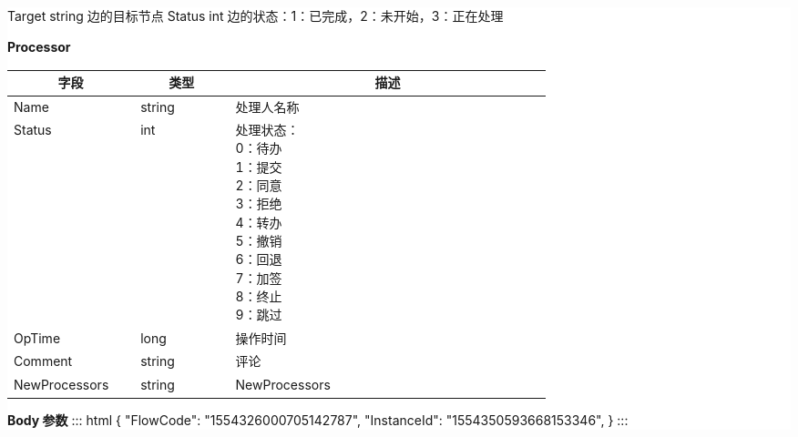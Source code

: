 <tr>
<td>Target</td>
<td>string</td>
<td>边的目标节点</td>
</tr>
<tr>
<td>Status</td>
<td>int</td>
<td>边的状态：1：已完成，2：未开始，3：正在处理</td>
</tr>
</table>





**Processor**
<table>
<tr>
<th width="20%">字段</th>
<th width="15%">类型</th>
<th width="50%">描述</th>
</tr>
<tbody>
<tr>
<td>Name</td>
<td>string</td>
<td>处理人名称</td>
</tr>
<tr>
<td>Status</td>
<td>int</td>
<td>处理状态：<br>0：待办 <br>1：提交<br> 2：同意 <br>3：拒绝<br> 4：转办 <br>5：撤销<br> 6：回退<br> 7：加签 <br>8：终止 <br>9：跳过</td>
</tr>
<tr>
<td>OpTime</td>
<td>long</td>
<td>操作时间</td>
</tr>
<tr>
<td>Comment</td>
<td>string</td>
<td>评论</td>
</tr>
<tr>
<td>NewProcessors</td>
<td>string</td>
<td>NewProcessors</td>
</tr>
</table>


**Body 参数**
<dx-codeblock>
:::  html
 {
    "FlowCode": "1554326000705142787",
    "InstanceId": "1554350593668153346",
}
:::
</dx-codeblock>
